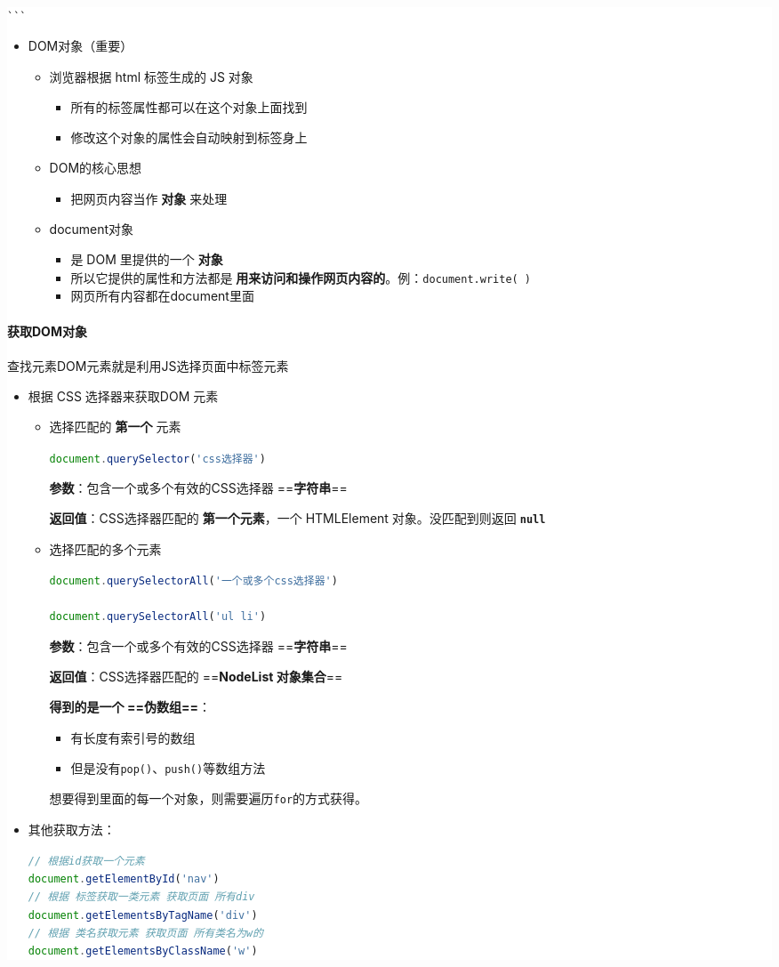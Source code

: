     ```

  - DOM对象（重要）

    - 浏览器根据 html 标签生成的 JS 对象

      - 所有的标签属性都可以在这个对象上面找到

      - 修改这个对象的属性会自动映射到标签身上

    - DOM的核心思想

      - 把网页内容当作 **对象** 来处理

    - document对象

      - 是 DOM 里提供的一个 **对象**
      - 所以它提供的属性和方法都是 **用来访问和操作网页内容的**。例：`document.write( )`
      - 网页所有内容都在document里面



#### 获取DOM对象

查找元素DOM元素就是利用JS选择页面中标签元素

- 根据 CSS 选择器来获取DOM 元素

  - 选择匹配的 **第一个** 元素

    ```js
    document.querySelector('css选择器')
    ```

    **参数**：包含一个或多个有效的CSS选择器 ==**字符串**==

    **返回值**：CSS选择器匹配的 **第一个元素**，一个 HTMLElement 对象。没匹配到则返回 **`null`**

    

  - 选择匹配的多个元素

    ```js
    document.querySelectorAll('一个或多个css选择器')
    
    document.querySelectorAll('ul li')
    ```

    **参数**：包含一个或多个有效的CSS选择器 ==**字符串**==

    **返回值**：CSS选择器匹配的 ==**NodeList 对象集合**==

    **得到的是一个 ==伪数组==**：

    - 有长度有索引号的数组

    - 但是没有`pop()`、`push()`等数组方法

    想要得到里面的每一个对象，则需要遍历`for`的方式获得。

- 其他获取方法：

  ```js
  // 根据id获取一个元素
  document.getElementById('nav')
  // 根据 标签获取一类元素 获取页面 所有div
  document.getElementsByTagName('div')
  // 根据 类名获取元素 获取页面 所有类名为w的
  document.getElementsByClassName('w')
  ```
